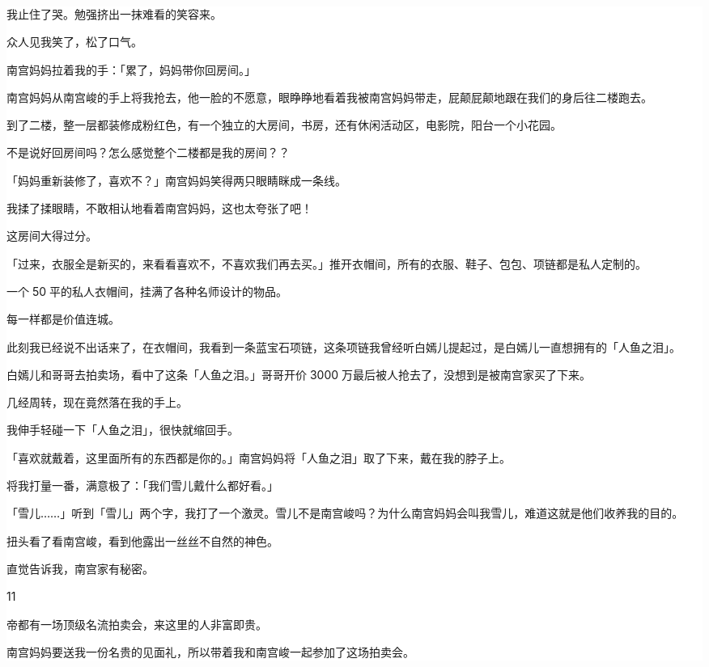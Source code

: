 
我止住了哭。勉强挤出一抹难看的笑容来。


众人见我笑了，松了口气。


南宫妈妈拉着我的手：「累了，妈妈带你回房间。」


南宫妈妈从南宫峻的手上将我抢去，他一脸的不愿意，眼睁睁地看着我被南宫妈妈带走，屁颠屁颠地跟在我们的身后往二楼跑去。


到了二楼，整一层都装修成粉红色，有一个独立的大房间，书房，还有休闲活动区，电影院，阳台一个小花园。


不是说好回房间吗？怎么感觉整个二楼都是我的房间？？


「妈妈重新装修了，喜欢不？」南宫妈妈笑得两只眼睛眯成一条线。


我揉了揉眼睛，不敢相认地看着南宫妈妈，这也太夸张了吧！


这房间大得过分。


「过来，衣服全是新买的，来看看喜欢不，不喜欢我们再去买。」推开衣帽间，所有的衣服、鞋子、包包、项链都是私人定制的。


一个 50 平的私人衣帽间，挂满了各种名师设计的物品。


每一样都是价值连城。


此刻我已经说不出话来了，在衣帽间，我看到一条蓝宝石项链，这条项链我曾经听白嫣儿提起过，是白嫣儿一直想拥有的「人鱼之泪」。


白嫣儿和哥哥去拍卖场，看中了这条「人鱼之泪。」哥哥开价 3000 万最后被人抢去了，没想到是被南宫家买了下来。


几经周转，现在竟然落在我的手上。


我伸手轻碰一下「人鱼之泪」，很快就缩回手。


「喜欢就戴着，这里面所有的东西都是你的。」南宫妈妈将「人鱼之泪」取了下来，戴在我的脖子上。


将我打量一番，满意极了：「我们雪儿戴什么都好看。」


「雪儿……」听到「雪儿」两个字，我打了一个激灵。雪儿不是南宫峻吗？为什么南宫妈妈会叫我雪儿，难道这就是他们收养我的目的。


扭头看了看南宫峻，看到他露出一丝丝不自然的神色。


直觉告诉我，南宫家有秘密。


11


帝都有一场顶级名流拍卖会，来这里的人非富即贵。


南宫妈妈要送我一份名贵的见面礼，所以带着我和南宫峻一起参加了这场拍卖会。

